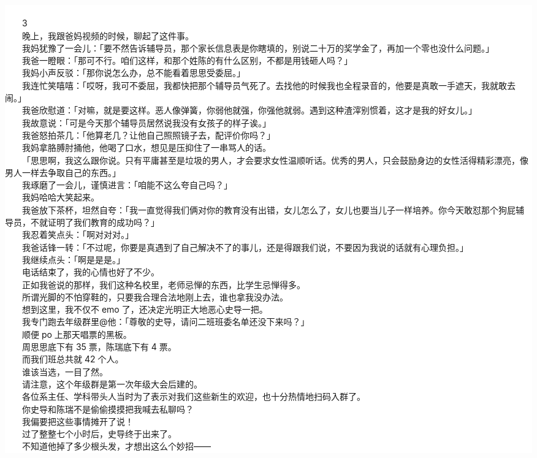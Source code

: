 <br>   
&emsp;&emsp;3  
<br>   
&emsp;&emsp;晚上，我跟爸妈视频的时候，聊起了这件事。  
<br>   
&emsp;&emsp;我妈犹豫了一会儿：「要不然告诉辅导员，那个家长信息表是你瞎填的，别说二十万的奖学金了，再加一个零也没什么问题。」  
<br>   
&emsp;&emsp;我爸一瞪眼：「那可不行。咱们这样，和那个姓陈的有什么区别，不都是用钱砸人吗？」  
<br>   
&emsp;&emsp;我妈小声反驳：「那你说怎么办，总不能看着思思受委屈。」  
<br>   
&emsp;&emsp;我连忙笑嘻嘻：「哎呀，我可不委屈，我都快把那个辅导员气死了。去找他的时候我也全程录音的，他要是真敢一手遮天，我就敢去闹。」  
<br>   
&emsp;&emsp;我爸欣慰道：「对嘛，就是要这样。恶人像弹簧，你弱他就强，你强他就弱。遇到这种渣滓别惯着，这才是我的好女儿。」  
<br>   
&emsp;&emsp;我故意说：「可是今天那个辅导员居然说我没有女孩子的样子诶。」  
<br>   
&emsp;&emsp;我爸怒拍茶几：「他算老几？让他自己照照镜子去，配评价你吗？」  
<br>   
&emsp;&emsp;我妈拿胳膊肘捅他，他喝了口水，想见是压抑住了一串骂人的话。  
<br>   
&emsp;&emsp;「思思啊，我这么跟你说。只有平庸甚至是垃圾的男人，才会要求女性温顺听话。优秀的男人，只会鼓励身边的女性活得精彩漂亮，像男人一样去争取自己的东西。」  
<br>   
&emsp;&emsp;我琢磨了一会儿，谨慎进言：「咱能不这么夸自己吗？」  
<br>   
&emsp;&emsp;我妈哈哈大笑起来。  
<br>   
&emsp;&emsp;我爸放下茶杯，坦然自夸：「我一直觉得我们俩对你的教育没有出错，女儿怎么了，女儿也要当儿子一样培养。你今天敢怼那个狗屁辅导员，不就证明了我们教育的成功吗？」  
<br>   
&emsp;&emsp;我忍着笑点头：「啊对对对。」  
<br>   
&emsp;&emsp;我爸话锋一转：「不过呢，你要是真遇到了自己解决不了的事儿，还是得跟我们说，不要因为我说的话就有心理负担。」  
<br>   
&emsp;&emsp;我继续点头：「啊是是是。」  
<br>   
&emsp;&emsp;电话结束了，我的心情也好了不少。  
<br>   
&emsp;&emsp;正如我爸说的那样，我们这种名校里，老师忌惮的东西，比学生忌惮得多。  
<br>   
&emsp;&emsp;所谓光脚的不怕穿鞋的，只要我合理合法地刚上去，谁也拿我没办法。  
<br>   
&emsp;&emsp;想到这里，我不仅不 emo 了，还决定光明正大地恶心史导一把。  
<br>   
&emsp;&emsp;我专门跑去年级群里@他：「尊敬的史导，请问二班班委名单还没下来吗？」  
<br>   
&emsp;&emsp;顺便 po 上那天唱票的黑板。  
<br>   
&emsp;&emsp;周思思底下有 35 票，陈瑞底下有 4 票。  
<br>   
&emsp;&emsp;而我们班总共就 42 个人。  
<br>   
&emsp;&emsp;谁该当选，一目了然。  
<br>   
&emsp;&emsp;请注意，这个年级群是第一次年级大会后建的。  
<br>   
&emsp;&emsp;各位系主任、学科带头人当时为了表示对我们这些新生的欢迎，也十分热情地扫码入群了。  
<br>   
&emsp;&emsp;你史导和陈瑞不是偷偷摸摸把我喊去私聊吗？  
<br>   
&emsp;&emsp;我偏要把这些事情摊开了说！  
<br>   
&emsp;&emsp;过了整整七个小时后，史导终于出来了。  
<br>   
&emsp;&emsp;不知道他掉了多少根头发，才想出这么个妙招——  